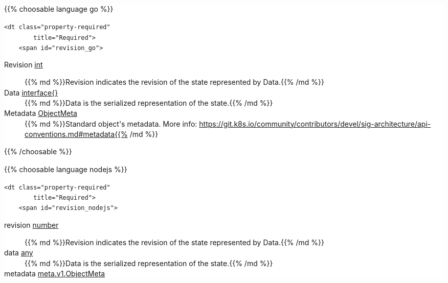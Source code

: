 {{% choosable language go %}}
<dl class="resources-properties">

    <dt class="property-required"
            title="Required">
        <span id="revision_go">
<a href="#revision_go" style="color: inherit; text-decoration: inherit;">Revision</a>
</span>
        <span class="property-indicator"></span>
        <span class="property-type"><a href="https://golang.org/pkg/builtin/#integer">int</a></span>
    </dt>
    <dd>{{% md %}}Revision indicates the revision of the state represented by Data.{{% /md %}}</dd>
    <dt class="property-optional"
            title="Optional">
        <span id="data_go">
<a href="#data_go" style="color: inherit; text-decoration: inherit;">Data</a>
</span>
        <span class="property-indicator"></span>
        <span class="property-type"><a href="https://golang.org/pkg/builtin/#pulumi:pulumi:Any">interface{}</a></span>
    </dt>
    <dd>{{% md %}}Data is the serialized representation of the state.{{% /md %}}</dd>
    <dt class="property-optional"
            title="Optional">
        <span id="metadata_go">
<a href="#metadata_go" style="color: inherit; text-decoration: inherit;">Metadata</a>
</span>
        <span class="property-indicator"></span>
        <span class="property-type"><a href="#objectmeta">Object<wbr>Meta</a></span>
    </dt>
    <dd>{{% md %}}Standard object's metadata. More info: https://git.k8s.io/community/contributors/devel/sig-architecture/api-conventions.md#metadata{{% /md %}}</dd>
</dl>
{{% /choosable %}}

{{% choosable language nodejs %}}
<dl class="resources-properties">

    <dt class="property-required"
            title="Required">
        <span id="revision_nodejs">
<a href="#revision_nodejs" style="color: inherit; text-decoration: inherit;">revision</a>
</span>
        <span class="property-indicator"></span>
        <span class="property-type"><a href="https://developer.mozilla.org/en-US/docs/Web/JavaScript/Reference/Global_Objects/integer">number</a></span>
    </dt>
    <dd>{{% md %}}Revision indicates the revision of the state represented by Data.{{% /md %}}</dd>
    <dt class="property-optional"
            title="Optional">
        <span id="data_nodejs">
<a href="#data_nodejs" style="color: inherit; text-decoration: inherit;">data</a>
</span>
        <span class="property-indicator"></span>
        <span class="property-type"><a href="https://developer.mozilla.org/en-US/docs/Web/JavaScript/Reference/Global_Objects/pulumi:pulumi:Any">any</a></span>
    </dt>
    <dd>{{% md %}}Data is the serialized representation of the state.{{% /md %}}</dd>
    <dt class="property-optional"
            title="Optional">
        <span id="metadata_nodejs">
<a href="#metadata_nodejs" style="color: inherit; text-decoration: inherit;">metadata</a>
</span>
        <span class="property-indicator"></span>
        <span class="property-type"><a href="#objectmeta">meta.v1.<wbr>Object<wbr>Meta</a></span>